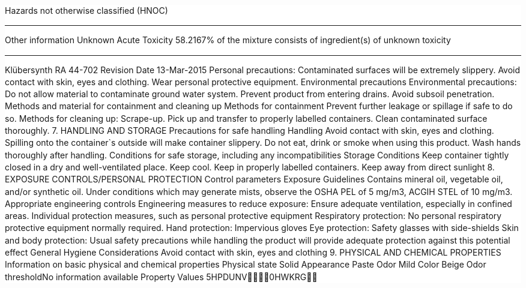 Hazards not otherwise classified (HNOC)
_____________________________________________________________________________________________
Other information
Unknown Acute Toxicity
58.2167% of the mixture consists of ingredient(s) of unknown toxicity
_____________________________________________________________________________________________
Klübersynth RA 44-702
Revision Date 13-Mar-2015
Personal precautions:
Contaminated surfaces will be extremely slippery. Avoid contact with skin, eyes and
clothing. Wear personal protective equipment.
Environmental precautions
Environmental precautions:
Do not allow material to contaminate ground water system. Prevent product from entering
drains. Avoid subsoil penetration.
Methods and material for containment and cleaning up
Methods for containment
Prevent further leakage or spillage if safe to do so.
Methods for cleaning up:
Scrape-up. Pick up and transfer to properly labelled containers. Clean contaminated
surface thoroughly.
7. HANDLING AND STORAGE
Precautions for safe handling
Handling
Avoid contact with skin, eyes and clothing. Spilling onto the container`s outside will make
container slippery. Do not eat, drink or smoke when using this product. Wash hands
thoroughly after handling.
Conditions for safe storage, including any incompatibilities
Storage Conditions
Keep container tightly closed in a dry and well-ventilated place. Keep cool. Keep in properly
labelled containers. Keep away from direct sunlight
8. EXPOSURE CONTROLS/PERSONAL PROTECTION
Control parameters
Exposure Guidelines
Contains mineral oil, vegetable oil, and/or synthetic oil.  Under conditions which may
generate mists, observe the OSHA PEL of 5 mg/m3, ACGIH STEL of 10 mg/m3.
Appropriate engineering controls
Engineering measures to reduce
exposure:
Ensure adequate ventilation, especially in confined areas.
Individual protection measures, such as personal protective equipment
Respiratory protection:
No personal respiratory protective equipment normally required.
Hand protection:
Impervious gloves
Eye protection:
Safety glasses with side-shields
Skin and body protection:
Usual safety precautions while handling the product will provide adequate protection
against this potential effect
General Hygiene Considerations
Avoid contact with skin, eyes and clothing
9. PHYSICAL AND CHEMICAL PROPERTIES
Information on basic physical and chemical properties
Physical state Solid
Appearance Paste
Odor Mild
Color Beige
Odor thresholdNo information
available
Property
Values
5HPDUNV0HWKRG